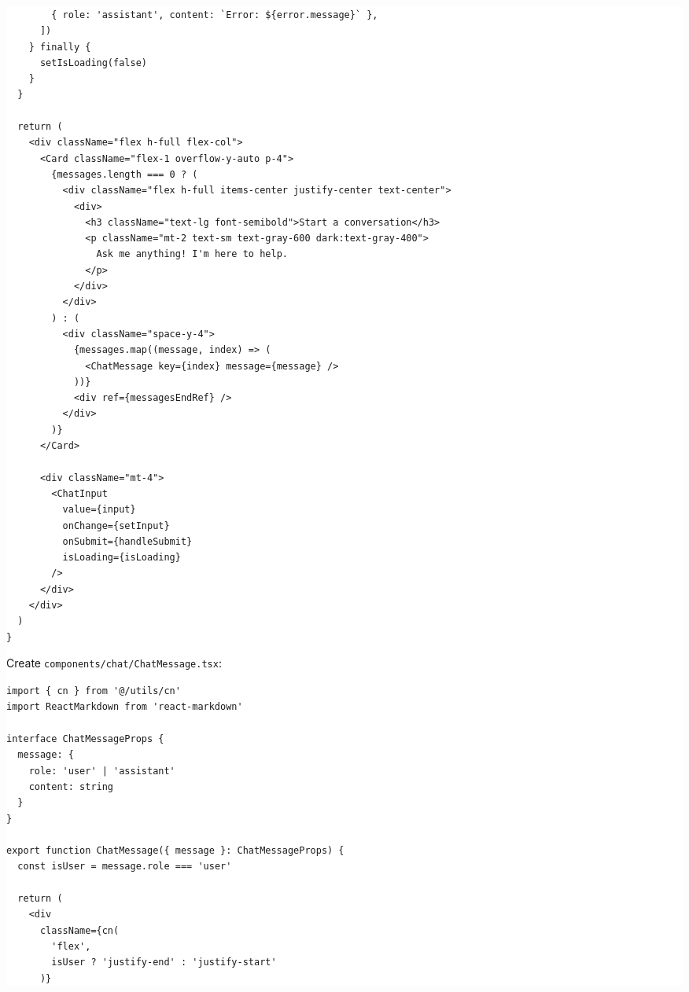 ```tsx
        { role: 'assistant', content: `Error: ${error.message}` },
      ])
    } finally {
      setIsLoading(false)
    }
  }

  return (
    <div className="flex h-full flex-col">
      <Card className="flex-1 overflow-y-auto p-4">
        {messages.length === 0 ? (
          <div className="flex h-full items-center justify-center text-center">
            <div>
              <h3 className="text-lg font-semibold">Start a conversation</h3>
              <p className="mt-2 text-sm text-gray-600 dark:text-gray-400">
                Ask me anything! I'm here to help.
              </p>
            </div>
          </div>
        ) : (
          <div className="space-y-4">
            {messages.map((message, index) => (
              <ChatMessage key={index} message={message} />
            ))}
            <div ref={messagesEndRef} />
          </div>
        )}
      </Card>

      <div className="mt-4">
        <ChatInput
          value={input}
          onChange={setInput}
          onSubmit={handleSubmit}
          isLoading={isLoading}
        />
      </div>
    </div>
  )
}
```

Create `components/chat/ChatMessage.tsx`:

```tsx
import { cn } from '@/utils/cn'
import ReactMarkdown from 'react-markdown'

interface ChatMessageProps {
  message: {
    role: 'user' | 'assistant'
    content: string
  }
}

export function ChatMessage({ message }: ChatMessageProps) {
  const isUser = message.role === 'user'

  return (
    <div
      className={cn(
        'flex',
        isUser ? 'justify-end' : 'justify-start'
      )}
```
